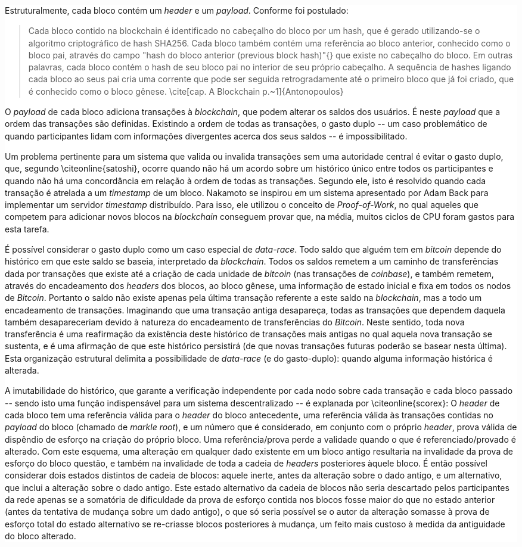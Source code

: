 Estruturalmente, cada bloco contém um *header* e um *payload*. Conforme foi postulado:

> Cada bloco contido na blockchain é identificado no cabeçalho do bloco por um hash, que é gerado utilizando-se o algoritmo criptográfico de hash SHA256. Cada bloco também contém uma referência ao bloco anterior, conhecido como o bloco pai, através do campo "hash do bloco anterior (previous block hash)"{} que existe no cabeçalho do bloco. Em outras palavras, cada bloco contém o hash de seu bloco pai no interior de seu próprio cabeçalho. A sequência de hashes ligando cada bloco ao seus pai cria uma corrente que pode ser seguida retrogradamente até o primeiro bloco que já foi criado, que é conhecido como o bloco gênese. \cite[cap. A Blockchain p.~1]{Antonopoulos}

O *payload* de cada bloco adiciona transações à *blockchain*, que podem alterar os saldos dos usuários. É neste *payload* que a ordem das transações são definidas. Existindo a ordem de todas as transações, o gasto duplo -- um caso problemático de quando participantes lidam com informações divergentes acerca dos seus saldos -- é impossibilitado.

Um problema pertinente para um sistema que valida ou invalida transações sem uma autoridade central é evitar o gasto duplo, que, segundo \citeonline{satoshi}, ocorre quando não há um acordo sobre um histórico único entre todos os participantes e quando não há uma concordância em relação à ordem de todas as transações. Segundo ele, isto é resolvido quando cada transação é atrelada a um *timestamp* de um bloco. Nakamoto se inspirou em um sistema apresentado por Adam Back para implementar um servidor *timestamp* distribuído. Para isso, ele utilizou o conceito de *Proof-of-Work*, no qual aqueles que competem para adicionar novos blocos na *blockchain* conseguem provar que, na média, muitos ciclos de CPU foram gastos para esta tarefa.

É possível considerar o gasto duplo como um caso especial de *data-race*. Todo saldo que alguém tem em *bitcoin* depende do histórico em que este saldo se baseia, interpretado da *blockchain*. Todos os saldos remetem a um caminho de transferências dada por transações que existe até a criação de cada unidade de *bitcoin* (nas transações de *coinbase*), e também remetem, através do encadeamento dos *headers* dos blocos, ao bloco gênese, uma informação de estado inicial e fixa em todos os nodos de *Bitcoin*. Portanto o saldo não existe apenas pela última transação referente a este saldo na *blockchain*, mas a todo um encadeamento de transações. Imaginando que uma transação antiga desapareça, todas as transações que dependem daquela também desapareceriam devido à natureza do encadeamento de transferências do *Bitcoin*. Neste sentido, toda nova transferência é uma reafirmação da existência deste histórico de transações mais antigas no qual aquela nova transação se sustenta, e é uma afirmação de que este histórico persistirá (de que novas transações futuras poderão se basear nesta última). Esta organização estrutural delimita a possibilidade de *data-race* (e do gasto-duplo): quando alguma informação histórica é alterada.

A imutabilidade do histórico, que garante a verificação independente por cada nodo sobre cada transação e cada bloco passado -- sendo isto uma função indispensável para um sistema descentralizado -- é explanada por \citeonline{scorex}: O *header* de cada bloco tem uma referência válida para o *header* do bloco antecedente, uma referência válida às transações contidas no *payload* do bloco (chamado de *markle root*), e um número que é considerado, em conjunto com o próprio *header*, prova válida de dispêndio de esforço na criação do próprio bloco. Uma referência/prova perde a validade quando o que é referenciado/provado é alterado. Com este esquema, uma alteração em qualquer dado existente em um bloco antigo resultaria na invalidade da prova de esforço do bloco questão, e também na invalidade de toda a cadeia de *headers* posteriores àquele bloco. É então possível considerar dois estados distintos de cadeia de blocos: aquele inerte, antes da alteração sobre o dado antigo, e um alternativo, que inclui a alteração sobre o dado antigo. Este estado alternativo da cadeia de blocos não seria descartado pelos participantes da rede apenas se a somatória de dificuldade da prova de esforço contida nos blocos fosse maior do que no estado anterior (antes da tentativa de mudança sobre um dado antigo), o que só seria possível se o autor da alteração somasse à prova de esforço total do estado alternativo se re-criasse blocos posteriores à mudança, um feito mais custoso à medida da antiguidade do bloco alterado.
